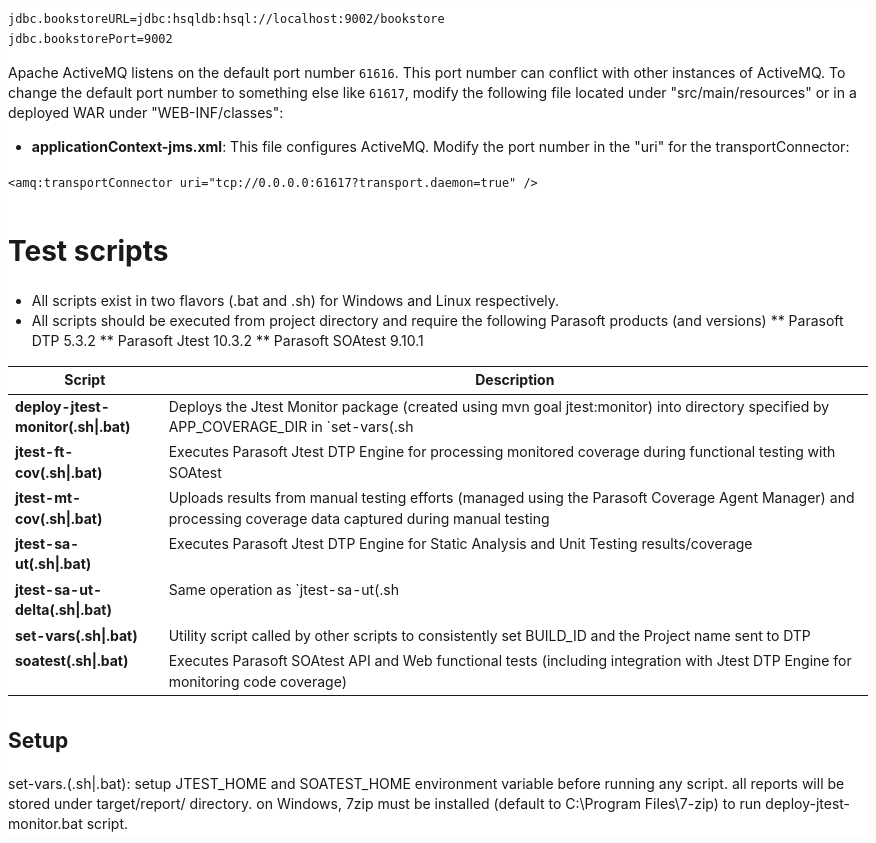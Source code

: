 ```
jdbc.bookstoreURL=jdbc:hsqldb:hsql://localhost:9002/bookstore
jdbc.bookstorePort=9002
```

Apache ActiveMQ listens on the default port number `61616`. This port number can conflict with other instances of ActiveMQ. To change the default port number to something else like `61617`, modify the following file located under "src/main/resources" or in a deployed WAR under "WEB-INF/classes":

* **applicationContext-jms.xml**: This file configures ActiveMQ. Modify the port number in the "uri" for the transportConnector:

```
<amq:transportConnector uri="tcp://0.0.0.0:61617?transport.daemon=true" />
```

# Test scripts
* All scripts exist in two flavors (.bat and .sh) for Windows and Linux respectively.
* All scripts should be executed from project directory and require the following Parasoft products (and versions)
** Parasoft DTP 5.3.2
** Parasoft Jtest 10.3.2
** Parasoft SOAtest 9.10.1

Script                                 | Description
-------------------------------------- | -----------
__deploy-jtest-monitor(.sh\|.bat)__    | Deploys the Jtest Monitor package (created using mvn goal jtest:monitor) into directory specified by APP_COVERAGE_DIR in `set-vars(.sh|.bat)`
__jtest-ft-cov(.sh\|.bat)__            | Executes Parasoft Jtest DTP Engine for processing monitored coverage during functional testing with SOAtest
__jtest-mt-cov(.sh\|.bat)__            | Uploads results from manual testing efforts (managed using the Parasoft Coverage Agent Manager) and processing coverage data captured during manual testing
__jtest-sa-ut(.sh\|.bat)__             | Executes Parasoft Jtest DTP Engine for Static Analysis and Unit Testing results/coverage
__jtest-sa-ut-delta(.sh\|.bat)__       | Same operation as `jtest-sa-ut(.sh|.bat)` but used to rescan code based for localized changes - used for demonstration purposes when scanning 'dirty' branch
__set-vars(.sh\|.bat)__                | Utility script called by other scripts to consistently set BUILD_ID and the Project name sent to DTP
__soatest(.sh\|.bat)__                 | Executes Parasoft SOAtest API and Web functional tests (including integration with Jtest DTP Engine for monitoring code coverage)

## Setup
set-vars.(.sh\|.bat): setup JTEST_HOME and SOATEST_HOME environment variable before running any script.
all reports will be stored under target/report/<build ID> directory.
on Windows, 7zip must be installed (default to C:\Program Files\7-zip) to run deploy-jtest-monitor.bat script.
